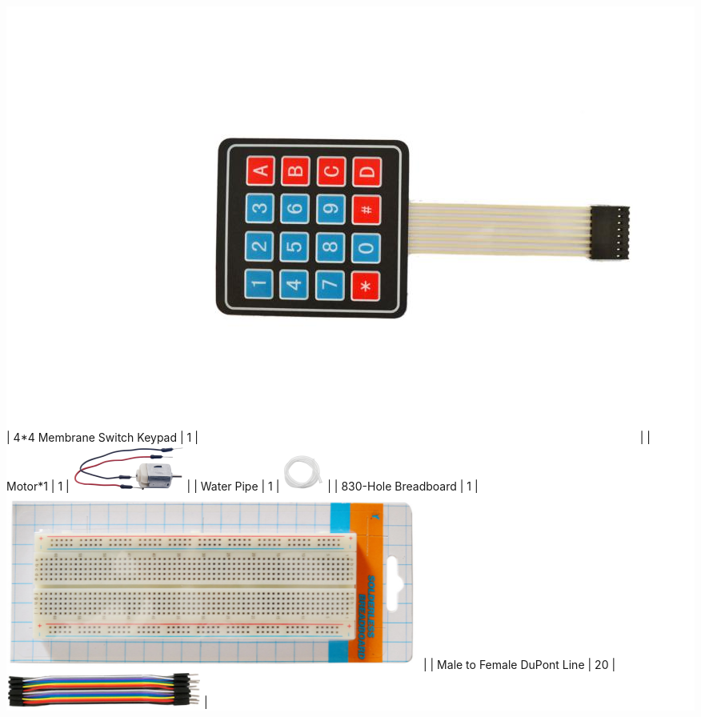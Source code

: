 |      4\*4 Membrane Switch Keypad      |    1    | ![fcd187eb009098d691927511606c991b](media/fcd187eb009098d691927511606c991b.jpeg) |
|               Motor\*1                |    1    | ![image-20230427165658529](media/image-20230427165658529.png) |
|              Water Pipe               |    1    | ![image-20230427165709275](media/image-20230427165709275.png) |
|          830-Hole Breadboard          |    1    | ![c5aadd2106124e3a345af17ce33176ca](media/c5aadd2106124e3a345af17ce33176ca.png) |
|      Male to Female  DuPont Line      |   20    | ![image-20230427120224693](media/image-20230427120224693.png) |